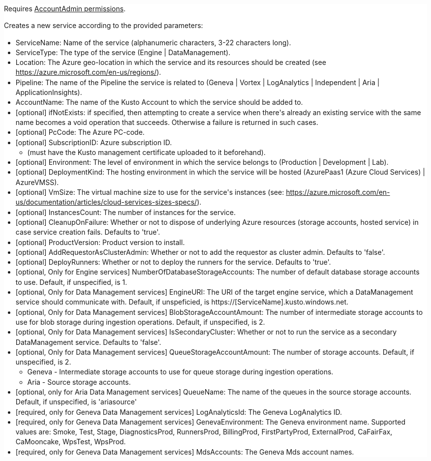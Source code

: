 Requires [AccountAdmin permissions](https://kusdoc2.azurewebsites.net/docs/concepts/principal-roles.html). 

Creates a new service according to the provided parameters:
* ServiceName: Name of the service (alphanumeric characters, 3-22 characters long).
* ServiceType: The type of the service (Engine | DataManagement).
* Location: The Azure geo-location in which the service and its resources should be created (see https://azure.microsoft.com/en-us/regions/).
* Pipeline: The name of the Pipeline the service is related to (Geneva | Vortex | LogAnalytics | Independent | Aria | ApplicationInsights).
* AccountName: The name of the Kusto Account to which the service should be added to.
* [optional] ifNotExists: if specified, then attempting to create a service when there's already an existing service with the same name becomes a void operation that succeeds. Otherwise a failure is returned in such cases.
* [optional] PcCode: The Azure PC-code.
* [optional] SubscriptionID: Azure subscription ID.
  * (must have the Kusto management certificate uploaded to it beforehand).
* [optional] Environment: The level of environment in which the service belongs to (Production | Development | Lab).
* [optional] DeploymentKind: The hosting environment in which the service will be hosted (AzurePaas1 (Azure Cloud Services) | AzureVMSS).
* [optional] VmSize: The virtual machine size to use for the service's instances (see: https://azure.microsoft.com/en-us/documentation/articles/cloud-services-sizes-specs/).
* [optional] InstancesCount: The number of instances for the service.
* [optional] CleanupOnFailure: Whether or not to dispose of underlying Azure resources (storage accounts, hosted service) in case service creation fails. Defaults to 'true'.
* [optional] ProductVersion: Product version to install.
* [optional] AddRequestorAsClusterAdmin: Whether or not to add the requestor as cluster admin. Defaults to 'false'.
* [optional] DeployRunners: Whether or not to deploy the runners for the service. Defaults to 'true'.
* [optional, Only for Engine services] NumberOfDatabaseStorageAccounts: The number of default database storage accounts to use. Default, if unspecified, is 1.
* [optional, Only for Data Management services] EngineURI: The URI of the target engine service, which a DataManagement service should communicate with. Default, if unspeficied, is https://[ServiceName].kusto.windows.net.
* [optional, Only for Data Management services] BlobStorageAccountAmount: The number of intermediate storage accounts to use for blob storage during ingestion operations. Default, if unspecified, is 2.
* [optional, Only for Data Management services] IsSecondaryCluster: Whether or not to run the service as a secondary DataManagement service. Defaults to 'false'.
* [optional, Only for Data Management services] QueueStorageAccountAmount: The number of storage accounts. Default, if unspecified, is 2.
  * Geneva - Intermediate storage accounts to use for queue storage during ingestion operations.
  * Aria - Source storage accounts.
* [optional, only for Aria Data Management services] QueueName: The name of the queues in the source storage accounts. Default, if unspecified, is 'ariasource'
* [required, only for Geneva Data Management services] LogAnalyticsId: The Geneva LogAnalytics ID.
* [required, only for Geneva Data Management services] GenevaEnvironment: The Geneva environment name. Supported values are: Smoke, Test, Stage, DiagnosticsProd, RunnersProd, BillingProd, FirstPartyProd, ExternalProd, CaFairFax, CaMooncake, WpsTest, WpsProd.
* [required, only for Geneva Data Management services] MdsAccounts: The Geneva Mds account names.
